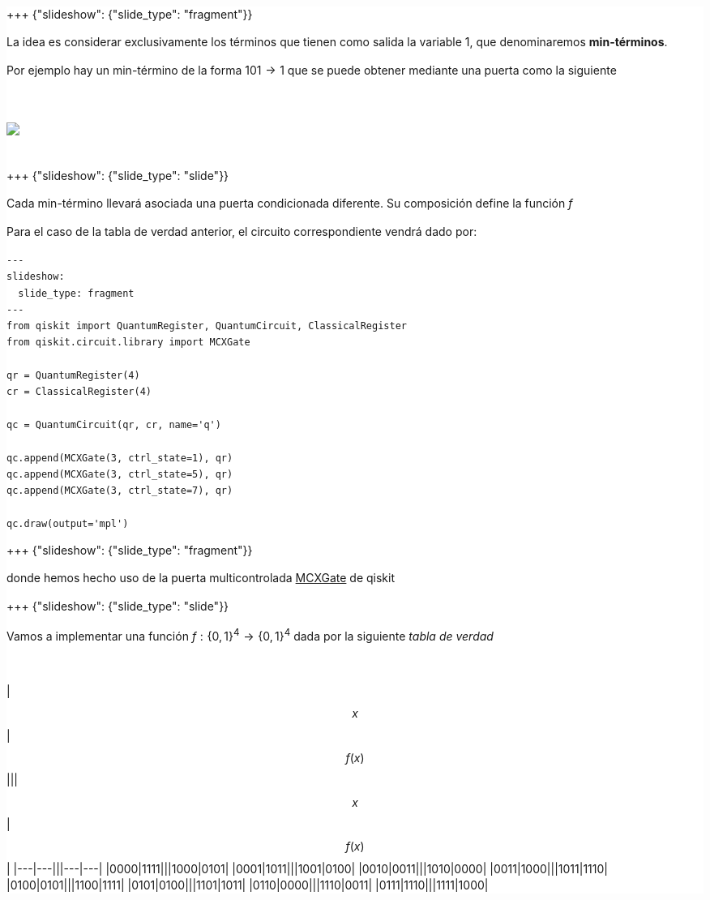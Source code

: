 
+++ {"slideshow": {"slide_type": "fragment"}}

La idea es considerar exclusivamente los términos que tienen como salida la variable 1, que denominaremos <b>min-términos</b>. 

Por ejemplo hay un min-término de la forma $101 \to 1$ que se puede obtener mediante una puerta como la siguiente

<br>
<br>
<div>
<img src="images/ctrl5.png" width="10%" style="margin:auto"/>
</div>
<br>

+++ {"slideshow": {"slide_type": "slide"}}

Cada min-término llevará asociada una puerta condicionada diferente. Su composición define la función $f$

Para el caso de la tabla de verdad anterior, el circuito correspondiente vendrá dado por:

```{code-cell} ipython3
---
slideshow:
  slide_type: fragment
---
from qiskit import QuantumRegister, QuantumCircuit, ClassicalRegister
from qiskit.circuit.library import MCXGate

qr = QuantumRegister(4)
cr = ClassicalRegister(4)

qc = QuantumCircuit(qr, cr, name='q')

qc.append(MCXGate(3, ctrl_state=1), qr)
qc.append(MCXGate(3, ctrl_state=5), qr)
qc.append(MCXGate(3, ctrl_state=7), qr)

qc.draw(output='mpl')
```

+++ {"slideshow": {"slide_type": "fragment"}}

donde hemos hecho uso de la puerta multicontrolada [MCXGate](https://qiskit.org/documentation/stubs/qiskit.circuit.library.MCXGate.html?highlight=mcxgate#qiskit.circuit.library.MCXGate) de qiskit

+++ {"slideshow": {"slide_type": "slide"}}

Vamos a implementar una función $f:\{0,1\}^4\to \{0,1\}^4$ dada por la siguiente *tabla de verdad* 

<br>

|$$x$$|$$f(x)$$|||$$x$$|$$f(x)$$|
|---|---|||---|---|
|0000|1111|||1000|0101|
|0001|1011|||1001|0100|
|0010|0011|||1010|0000|
|0011|1000|||1011|1110|
|0100|0101|||1100|1111|
|0101|0100|||1101|1011|
|0110|0000|||1110|0011|
|0111|1110|||1111|1000|
